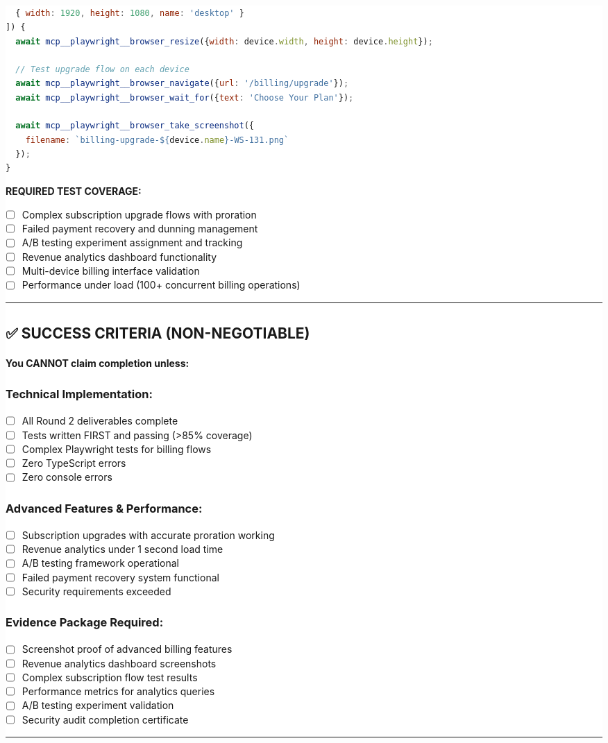 ```javascript
  { width: 1920, height: 1080, name: 'desktop' }
]) {
  await mcp__playwright__browser_resize({width: device.width, height: device.height});
  
  // Test upgrade flow on each device
  await mcp__playwright__browser_navigate({url: '/billing/upgrade'});
  await mcp__playwright__browser_wait_for({text: 'Choose Your Plan'});
  
  await mcp__playwright__browser_take_screenshot({
    filename: `billing-upgrade-${device.name}-WS-131.png`
  });
}
```

**REQUIRED TEST COVERAGE:**
- [ ] Complex subscription upgrade flows with proration
- [ ] Failed payment recovery and dunning management
- [ ] A/B testing experiment assignment and tracking
- [ ] Revenue analytics dashboard functionality
- [ ] Multi-device billing interface validation
- [ ] Performance under load (100+ concurrent billing operations)

---

## ✅ SUCCESS CRITERIA (NON-NEGOTIABLE)

**You CANNOT claim completion unless:**

### Technical Implementation:
- [ ] All Round 2 deliverables complete
- [ ] Tests written FIRST and passing (>85% coverage)
- [ ] Complex Playwright tests for billing flows
- [ ] Zero TypeScript errors
- [ ] Zero console errors

### Advanced Features & Performance:
- [ ] Subscription upgrades with accurate proration working
- [ ] Revenue analytics under 1 second load time
- [ ] A/B testing framework operational
- [ ] Failed payment recovery system functional
- [ ] Security requirements exceeded

### Evidence Package Required:
- [ ] Screenshot proof of advanced billing features
- [ ] Revenue analytics dashboard screenshots
- [ ] Complex subscription flow test results
- [ ] Performance metrics for analytics queries
- [ ] A/B testing experiment validation
- [ ] Security audit completion certificate

---
